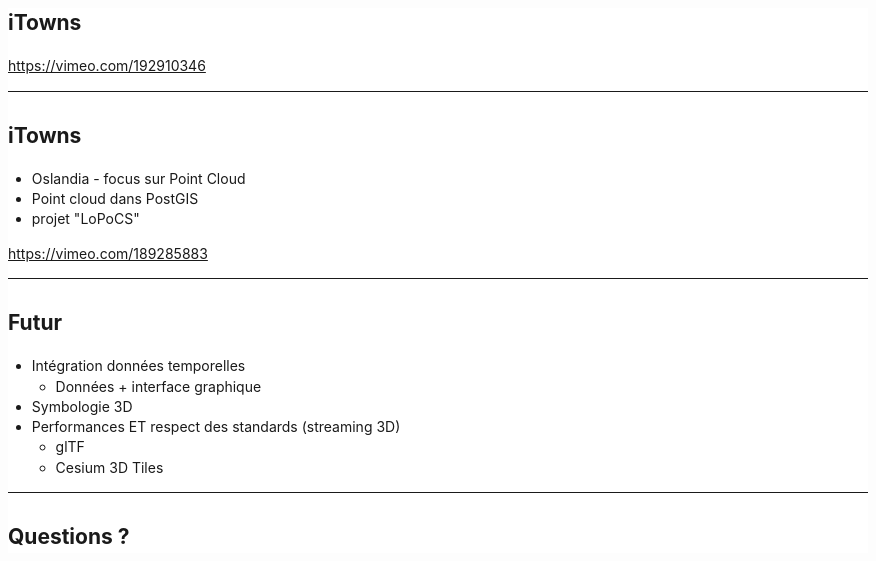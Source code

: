 
## iTowns

https://vimeo.com/192910346

---

## iTowns

* Oslandia - focus sur Point Cloud
* Point cloud dans PostGIS
* projet "LoPoCS"

https://vimeo.com/189285883

---

## Futur

* Intégration données temporelles
  * Données + interface graphique
* Symbologie 3D
* Performances ET respect des standards (streaming 3D)
  * glTF
  * Cesium 3D Tiles

---

## Questions ?

